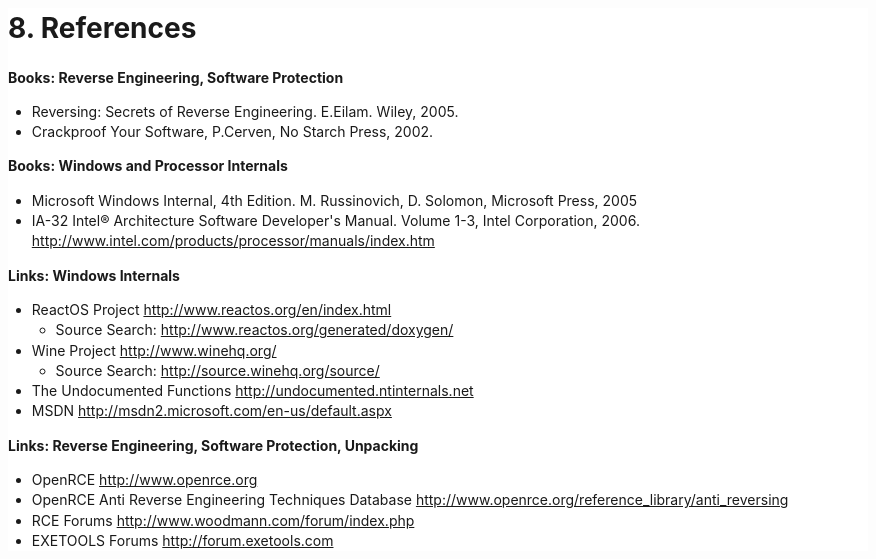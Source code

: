 

# 8.  References  
**Books: Reverse Engineering, Software Protection**
-  Reversing: Secrets of Reverse Engineering. E.Eilam. Wiley, 2005.
-  Crackproof Your Software, P.Cerven, No Starch Press, 2002.

**Books: Windows and Processor Internals**
-  Microsoft Windows Internal, 4th Edition. M. Russinovich, D. Solomon, Microsoft Press, 2005
-  IA-32 Intel® Architecture Software Developer's Manual. Volume 1-3, Intel Corporation, 2006. http://www.intel.com/products/processor/manuals/index.htm  

**Links: Windows Internals**
-  ReactOS Project http://www.reactos.org/en/index.html  
    - Source Search: http://www.reactos.org/generated/doxygen/  
-  Wine Project http://www.winehq.org/  
    - Source Search: http://source.winehq.org/source/  
-  The Undocumented Functions http://undocumented.ntinternals.net  
-  MSDN http://msdn2.microsoft.com/en-us/default.aspx

**Links: Reverse Engineering, Software Protection, Unpacking**
-  OpenRCE http://www.openrce.org  
-  OpenRCE Anti Reverse Engineering Techniques Database http://www.openrce.org/reference_library/anti_reversing  
-  RCE Forums http://www.woodmann.com/forum/index.php  
-  EXETOOLS Forums http://forum.exetools.com  

